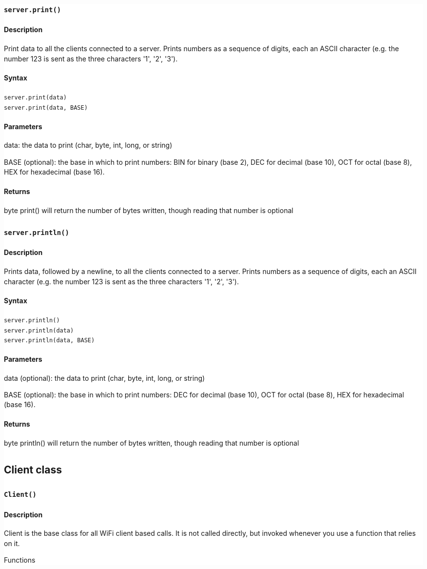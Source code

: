 ### `server.print()`
#### Description 
Print data to all the clients connected to a server. Prints numbers as a sequence of digits, each an ASCII character (e.g. the number 123 is sent as the three characters '1', '2', '3').

#### Syntax
```
server.print(data)
server.print(data, BASE)
```
#### Parameters
data: the data to print (char, byte, int, long, or string)

BASE (optional): the base in which to print numbers: BIN for binary (base 2), DEC for decimal (base 10), OCT for octal (base 8), HEX for hexadecimal (base 16).

#### Returns 
byte print() will return the number of bytes written, though reading that number is optional

### `server.println()`
#### Description 
Prints data, followed by a newline, to all the clients connected to a server. Prints numbers as a sequence of digits, each an ASCII character (e.g. the number 123 is sent as the three characters '1', '2', '3').

#### Syntax
```
server.println()
server.println(data)
server.println(data, BASE)
```
#### Parameters
data (optional): the data to print (char, byte, int, long, or string)

BASE (optional): the base in which to print numbers: DEC for decimal (base 10), OCT for octal (base 8), HEX for hexadecimal (base 16).

#### Returns 
byte
println() will return the number of bytes written, though reading that number is optional

## Client class

### `Client()`
#### Description 
Client is the base class for all WiFi client based calls. It is not called directly, but invoked whenever you use a function that relies on it.

Functions
